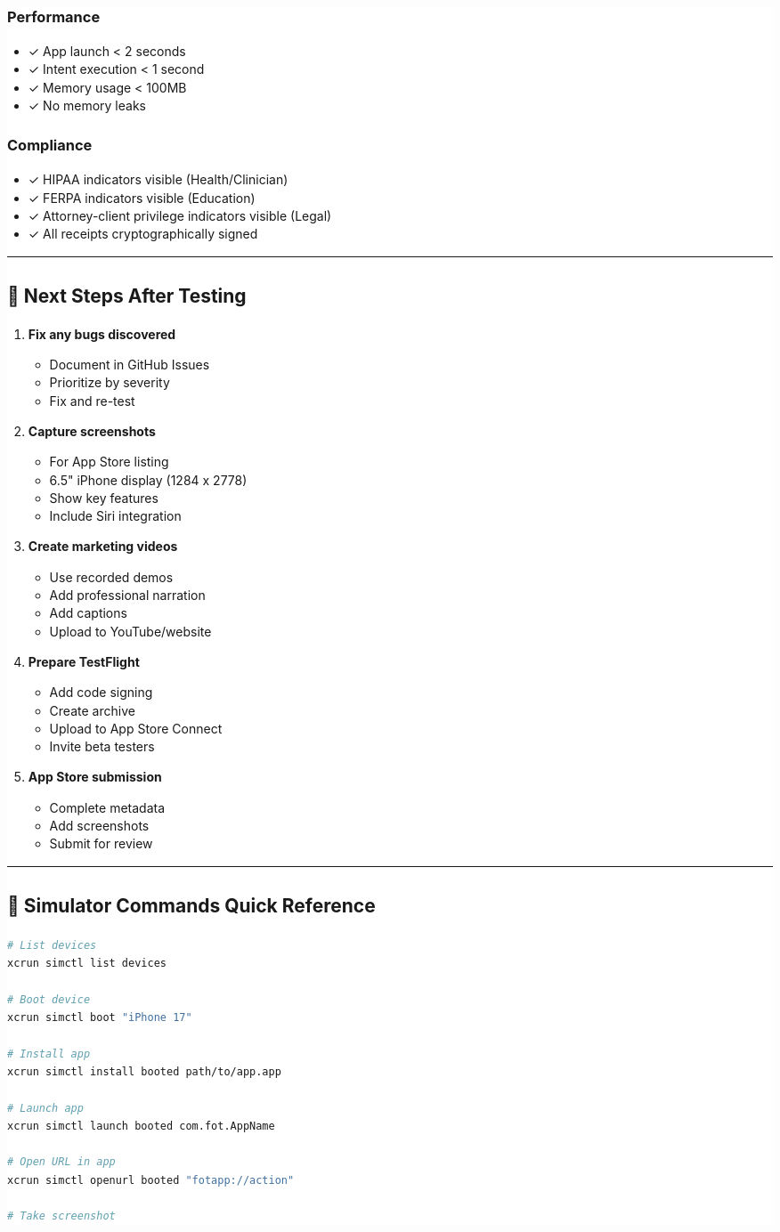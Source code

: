 ### Performance
- ✓ App launch < 2 seconds
- ✓ Intent execution < 1 second
- ✓ Memory usage < 100MB
- ✓ No memory leaks

### Compliance
- ✓ HIPAA indicators visible (Health/Clinician)
- ✓ FERPA indicators visible (Education)
- ✓ Attorney-client privilege indicators visible (Legal)
- ✓ All receipts cryptographically signed

---

## 🚀 Next Steps After Testing

1. **Fix any bugs discovered**
   - Document in GitHub Issues
   - Prioritize by severity
   - Fix and re-test

2. **Capture screenshots**
   - For App Store listing
   - 6.5" iPhone display (1284 x 2778)
   - Show key features
   - Include Siri integration

3. **Create marketing videos**
   - Use recorded demos
   - Add professional narration
   - Add captions
   - Upload to YouTube/website

4. **Prepare TestFlight**
   - Add code signing
   - Create archive
   - Upload to App Store Connect
   - Invite beta testers

5. **App Store submission**
   - Complete metadata
   - Add screenshots
   - Submit for review

---

## 📱 Simulator Commands Quick Reference

```bash
# List devices
xcrun simctl list devices

# Boot device
xcrun simctl boot "iPhone 17"

# Install app
xcrun simctl install booted path/to/app.app

# Launch app
xcrun simctl launch booted com.fot.AppName

# Open URL in app
xcrun simctl openurl booted "fotapp://action"

# Take screenshot
```